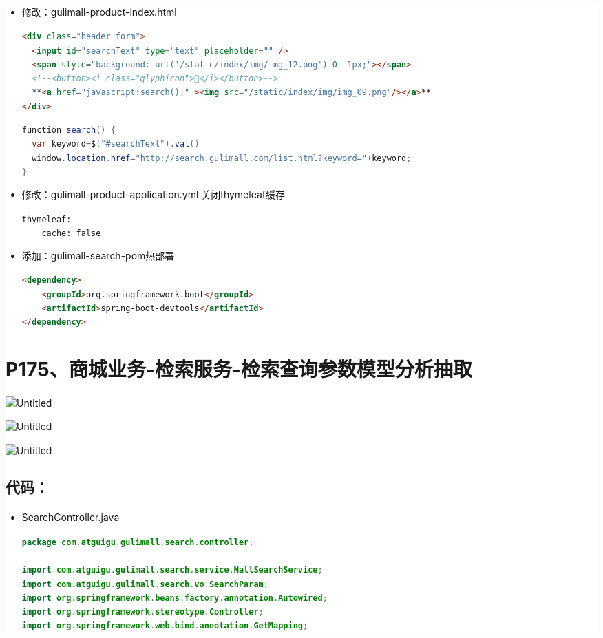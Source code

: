 - 修改：gulimall-product-index.html
  
    ```html
    <div class="header_form">
      <input id="searchText" type="text" placeholder="" />
      <span style="background: url('/static/index/img/img_12.png') 0 -1px;"></span>
      <!--<button><i class="glyphicon"></i></button>-->
      **<a href="javascript:search();" ><img src="/static/index/img/img_09.png"/></a>**
    </div>
    ```
    
    ```java
    function search() {
      var keyword=$("#searchText").val()
      window.location.href="http://search.gulimall.com/list.html?keyword="+keyword;
    }
    ```
    
- 修改：gulimall-product-application.yml  关闭thymeleaf缓存
  
    ```html
    thymeleaf:
        cache: false
    ```
    
- 添加：gulimall-search-pom热部署
  
    ```html
    <dependency>
        <groupId>org.springframework.boot</groupId>
        <artifactId>spring-boot-devtools</artifactId>
    </dependency>
    ```
    

# P175、商城业务-检索服务-检索查询参数模型分析抽取

![Untitled](https://hediancha-1312143060.cos.ap-shanghai.myqcloud.com/Untitled%2022.png)

![Untitled](https://hediancha-1312143060.cos.ap-shanghai.myqcloud.com/Untitled%2023.png)

![Untitled](https://hediancha-1312143060.cos.ap-shanghai.myqcloud.com/Untitled%2024.png)

## 代码：

- SearchController.java
  
    ```java
    package com.atguigu.gulimall.search.controller;
    
    import com.atguigu.gulimall.search.service.MallSearchService;
    import com.atguigu.gulimall.search.vo.SearchParam;
    import org.springframework.beans.factory.annotation.Autowired;
    import org.springframework.stereotype.Controller;
    import org.springframework.web.bind.annotation.GetMapping;
    